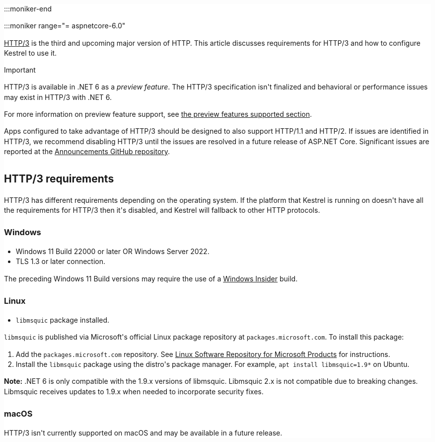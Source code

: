 :::moniker-end

:::moniker range="= aspnetcore-6.0"

[HTTP/3](https://quicwg.org/base-drafts/draft-ietf-quic-http.html) is the third and upcoming major version of HTTP. This article discusses requirements for HTTP/3 and how to configure Kestrel to use it.

> [!IMPORTANT]
> HTTP/3 is available in .NET 6 as a *preview feature*. The HTTP/3 specification isn't finalized and behavioral or performance issues may exist in HTTP/3 with .NET 6.
> 
> For more information on preview feature support, see [the preview features supported section](https://github.com/dotnet/designs/blob/main/accepted/2021/preview-features/preview-features.md#are-preview-features-supported).
>
> Apps configured to take advantage of HTTP/3 should be designed to also support HTTP/1.1 and HTTP/2. If issues are identified in HTTP/3, we recommend disabling HTTP/3 until the issues are resolved in a future release of ASP.NET Core. Significant issues are reported at the [Announcements GitHub repository](https://github.com/aspnet/Announcements/issues).

## HTTP/3 requirements

HTTP/3 has different requirements depending on the operating system. If the platform that Kestrel is running on doesn't have all the requirements for HTTP/3 then it's disabled, and Kestrel will fallback to other HTTP protocols.

### Windows

* Windows 11 Build 22000 or later OR Windows Server 2022.
* TLS 1.3 or later connection.

The preceding Windows 11 Build versions may require the use of a [Windows Insider](https://insider.windows.com) build.

### Linux

* `libmsquic` package installed.

`libmsquic` is published via Microsoft's official Linux package repository at `packages.microsoft.com`. To install this package:

1. Add the `packages.microsoft.com` repository. See [Linux Software Repository for Microsoft Products](/windows-server/administration/linux-package-repository-for-microsoft-software) for instructions.
2. Install the `libmsquic` package using the distro's package manager. For example, `apt install libmsquic=1.9*` on Ubuntu.

**Note:** .NET 6 is only compatible with the 1.9.x versions of libmsquic. Libmsquic 2.x is not compatible due to breaking changes. Libmsquic receives updates to 1.9.x when needed to incorporate security fixes.  

### macOS

HTTP/3 isn't currently supported on macOS and may be available in a future release.
